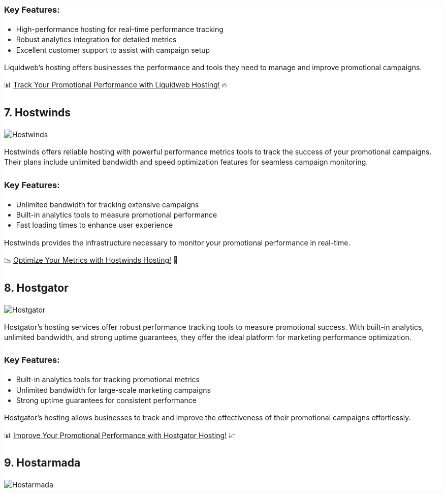 ### Key Features:
- High-performance hosting for real-time performance tracking
- Robust analytics integration for detailed metrics
- Excellent customer support to assist with campaign setup

Liquidweb’s hosting offers businesses the performance and tools they need to manage and improve promotional campaigns.

📊 [Track Your Promotional Performance with Liquidweb Hosting!](https://snipitx.com/liquidweb-jy) 🔥

## 7. Hostwinds

![Hostwinds](https://i.imgur.com/53aSNXx.jpeg "Hostwinds Hosting")

Hostwinds offers reliable hosting with powerful performance metrics tools to track the success of your promotional campaigns. Their plans include unlimited bandwidth and speed optimization features for seamless campaign monitoring.

### Key Features:
- Unlimited bandwidth for tracking extensive campaigns
- Built-in analytics tools to measure promotional performance
- Fast loading times to enhance user experience

Hostwinds provides the infrastructure necessary to monitor your promotional performance in real-time.

📉 [Optimize Your Metrics with Hostwinds Hosting!](https://snipitx.com/hostwinds-jy) 💪

## 8. Hostgator

![Hostgator](https://i.imgur.com/BcVkH57.jpeg "Hostgator Hosting")

Hostgator’s hosting services offer robust performance tracking tools to measure promotional success. With built-in analytics, unlimited bandwidth, and strong uptime guarantees, they offer the ideal platform for marketing performance optimization.

### Key Features:
- Built-in analytics tools for tracking promotional metrics
- Unlimited bandwidth for large-scale marketing campaigns
- Strong uptime guarantees for consistent performance

Hostgator’s hosting allows businesses to track and improve the effectiveness of their promotional campaigns effortlessly.

📊 [Improve Your Promotional Performance with Hostgator Hosting!](https://snipitx.com/hostgator-jy) 📈

## 9. Hostarmada

![Hostarmada](https://i.imgur.com/KFbdf3o.jpeg "Hostarmada Hosting")

